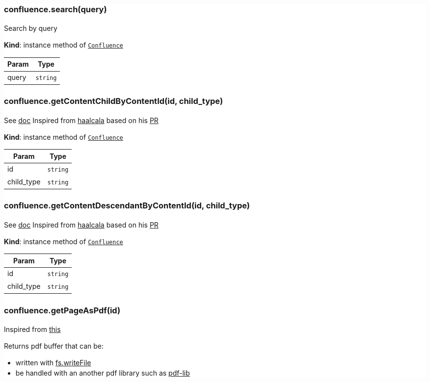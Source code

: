 <a name="Confluence+search"></a>

### confluence.search(query)
Search by query

**Kind**: instance method of [<code>Confluence</code>](#Confluence)

| Param | Type |
| --- | --- |
| query | <code>string</code> |

<a name="Confluence+getContentChildByContentId"></a>

### confluence.getContentChildByContentId(id, child_type)
See [doc](https://developer.atlassian.com/cloud/confluence/rest/api-group-content---children-and-descendants/#api-api-content-id-child-type-get)
Inspired from [haalcala](https://github.com/haalcala) based on his [PR](https://github.com/johnpduane/confluence-api/pull/25/commits/9a084dd397e69dfc941e585574ee426b28772da4)

**Kind**: instance method of [<code>Confluence</code>](#Confluence)

| Param | Type |
| --- | --- |
| id | <code>string</code> |
| child_type | <code>string</code> |

<a name="Confluence+getContentDescendantByContentId"></a>

### confluence.getContentDescendantByContentId(id, child_type)
See [doc](https://developer.atlassian.com/cloud/confluence/rest/api-group-content---children-and-descendants/#api-api-content-id-descendant-type-get)
Inspired from [haalcala](https://github.com/haalcala) based on his [PR](https://github.com/johnpduane/confluence-api/pull/25/commits/9a084dd397e69dfc941e585574ee426b28772da4)

**Kind**: instance method of [<code>Confluence</code>](#Confluence)

| Param | Type |
| --- | --- |
| id | <code>string</code> |
| child_type | <code>string</code> |

<a name="Confluence+getContentDescendantByContentId"></a>

### confluence.getPageAsPdf(id)
Inspired from [this](https://github.com/atlassian-api/atlassian-python-api/blob/f81391e2bf7313bf5e95e8293a6bae7beeb67669/atlassian/confluence.py#L1906)

Returns pdf buffer that can be:
- written with [fs.writeFile](https://nodejs.org/api/fs.html#fs_fs_writefile_file_data_options_callback)
- be handled with an another pdf library such as [pdf-lib](https://pdf-lib.js.org/)
